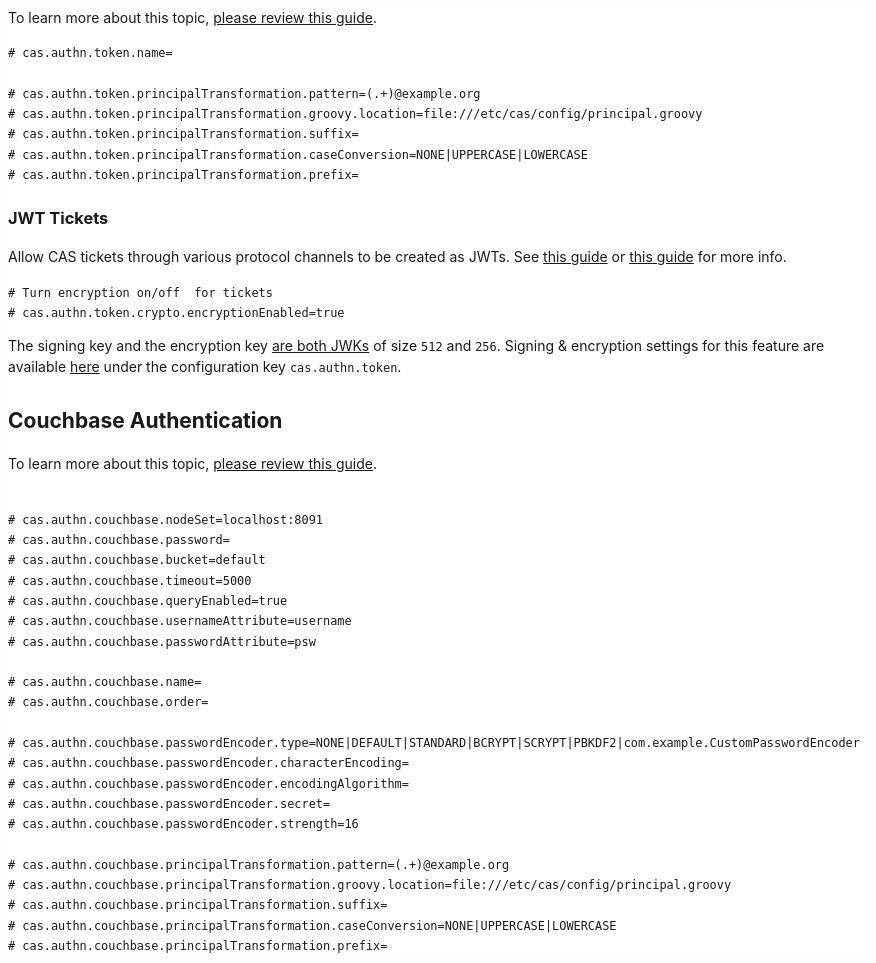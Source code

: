 To learn more about this topic, [please review this guide](JWT-Authentication.html).

```properties
# cas.authn.token.name=

# cas.authn.token.principalTransformation.pattern=(.+)@example.org
# cas.authn.token.principalTransformation.groovy.location=file:///etc/cas/config/principal.groovy
# cas.authn.token.principalTransformation.suffix=
# cas.authn.token.principalTransformation.caseConversion=NONE|UPPERCASE|LOWERCASE
# cas.authn.token.principalTransformation.prefix=
```

### JWT Tickets

Allow CAS tickets through various protocol channels to be created as JWTs. See [this guide](Configure-ServiceTicket-JWT.html) or [this guide](../protocol/REST-Protocol.html) for more info.

```properties
# Turn encryption on/off  for tickets
# cas.authn.token.crypto.encryptionEnabled=true
```

The signing key and the encryption key [are both JWKs](Configuration-Properties-Common.html#signing--encryption) of size `512` and `256`. Signing & encryption settings for this feature are available [here](Configuration-Properties-Common.html#signing--encryption) under the configuration key `cas.authn.token`.

## Couchbase Authentication

To learn more about this topic, [please review this guide](Couchbase-Authentication.html).

```properties

# cas.authn.couchbase.nodeSet=localhost:8091
# cas.authn.couchbase.password=
# cas.authn.couchbase.bucket=default
# cas.authn.couchbase.timeout=5000
# cas.authn.couchbase.queryEnabled=true
# cas.authn.couchbase.usernameAttribute=username
# cas.authn.couchbase.passwordAttribute=psw

# cas.authn.couchbase.name=
# cas.authn.couchbase.order=

# cas.authn.couchbase.passwordEncoder.type=NONE|DEFAULT|STANDARD|BCRYPT|SCRYPT|PBKDF2|com.example.CustomPasswordEncoder
# cas.authn.couchbase.passwordEncoder.characterEncoding=
# cas.authn.couchbase.passwordEncoder.encodingAlgorithm=
# cas.authn.couchbase.passwordEncoder.secret=
# cas.authn.couchbase.passwordEncoder.strength=16

# cas.authn.couchbase.principalTransformation.pattern=(.+)@example.org
# cas.authn.couchbase.principalTransformation.groovy.location=file:///etc/cas/config/principal.groovy
# cas.authn.couchbase.principalTransformation.suffix=
# cas.authn.couchbase.principalTransformation.caseConversion=NONE|UPPERCASE|LOWERCASE
# cas.authn.couchbase.principalTransformation.prefix=
```
